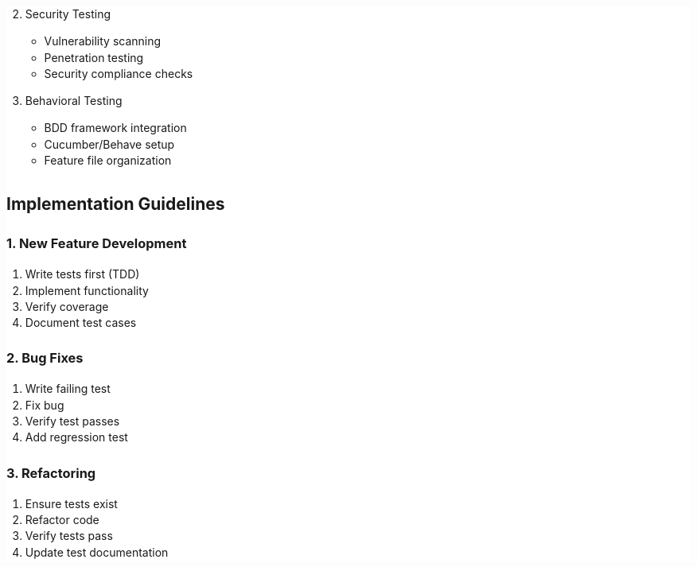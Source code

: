 2. Security Testing
   - Vulnerability scanning
   - Penetration testing
   - Security compliance checks

3. Behavioral Testing
   - BDD framework integration
   - Cucumber/Behave setup
   - Feature file organization

## Implementation Guidelines

### 1. New Feature Development
1. Write tests first (TDD)
2. Implement functionality
3. Verify coverage
4. Document test cases

### 2. Bug Fixes
1. Write failing test
2. Fix bug
3. Verify test passes
4. Add regression test

### 3. Refactoring
1. Ensure tests exist
2. Refactor code
3. Verify tests pass
4. Update test documentation